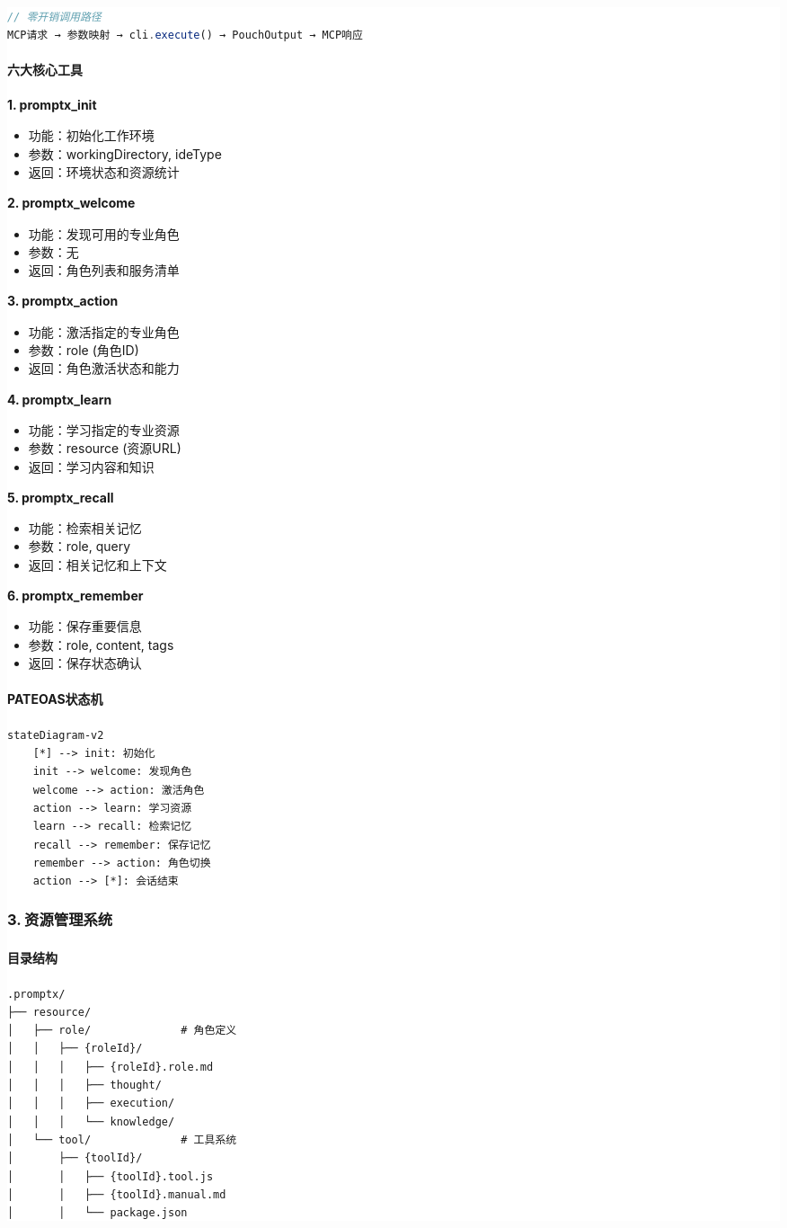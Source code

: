 ```javascript
// 零开销调用路径
MCP请求 → 参数映射 → cli.execute() → PouchOutput → MCP响应
```

#### 六大核心工具

**1. promptx_init**
- 功能：初始化工作环境
- 参数：workingDirectory, ideType
- 返回：环境状态和资源统计

**2. promptx_welcome**
- 功能：发现可用的专业角色
- 参数：无
- 返回：角色列表和服务清单

**3. promptx_action**
- 功能：激活指定的专业角色
- 参数：role (角色ID)
- 返回：角色激活状态和能力

**4. promptx_learn**
- 功能：学习指定的专业资源
- 参数：resource (资源URL)
- 返回：学习内容和知识

**5. promptx_recall**
- 功能：检索相关记忆
- 参数：role, query
- 返回：相关记忆和上下文

**6. promptx_remember**
- 功能：保存重要信息
- 参数：role, content, tags
- 返回：保存状态确认

#### PATEOAS状态机

```mermaid
stateDiagram-v2
    [*] --> init: 初始化
    init --> welcome: 发现角色
    welcome --> action: 激活角色
    action --> learn: 学习资源
    learn --> recall: 检索记忆
    recall --> remember: 保存记忆
    remember --> action: 角色切换
    action --> [*]: 会话结束
```

### 3. 资源管理系统

#### 目录结构
```
.promptx/
├── resource/
│   ├── role/              # 角色定义
│   │   ├── {roleId}/
│   │   │   ├── {roleId}.role.md
│   │   │   ├── thought/
│   │   │   ├── execution/
│   │   │   └── knowledge/
│   └── tool/              # 工具系统
│       ├── {toolId}/
│       │   ├── {toolId}.tool.js
│       │   ├── {toolId}.manual.md
│       │   └── package.json
```